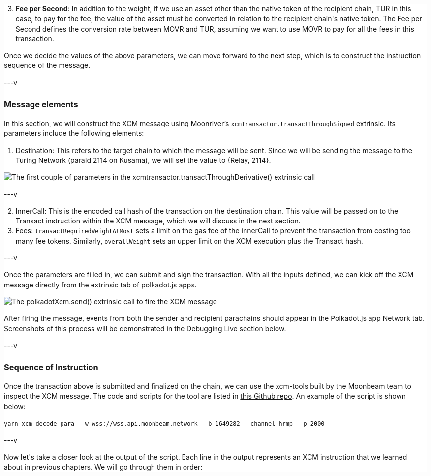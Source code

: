 3. **Fee per Second**: In addition to the weight, if we use an asset other than the native token of the recipient chain, TUR in this case, to pay for the fee, the value of the asset must be converted in relation to the recipient chain's native token. The Fee per Second defines the conversion rate between MOVR and TUR, assuming we want to use MOVR to pay for all the fees in this transaction.

Once we decide the values of the above parameters, we can move forward to the next step, which is to construct the instruction sequence of the message.

---v

### Message elements

In this section, we will construct the XCM message using Moonriver’s `xcmTransactor.transactThroughSigned` extrinsic. Its parameters include the following elements:

1. Destination: This refers to the target chain to which the message will be sent. Since we will be sending the message to the Turing Network (paraId 2114 on Kusama), we will set the value to {Relay, 2114}.
    
<img style="width: 900px;" src="../../../assets/img/7-XCM/xcm-transactor-extrinsic.png" alt="The first couple of parameters in the xcmtransactor.transactThroughDerivative() extrinsic call" />

---v

2. InnerCall: This is the encoded call hash of the transaction on the destination chain. This value will be passed on to the Transact instruction within the XCM message, which we will discuss in the next section.
3. Fees: `transactRequiredWeightAtMost` sets a limit on the gas fee of the innerCall to prevent the transaction from costing too many fee tokens. Similarly, `overallWeight` sets an upper limit on the XCM execution plus the Transact hash.

---v

Once the parameters are filled in, we can submit and sign the transaction. With all the inputs defined, we can kick off the XCM message directly from the extrinsic tab of polkadot.js apps.

<img src="../../../assets/img/7-XCM/polkadot-xcm-call.png" alt="The polkadotXcm.send() extrinsic call to fire the XCM message" />

After firing the message, events from both the sender and recipient parachains should appear in the Polkadot.js app Network tab. Screenshots of this process will be demonstrated in the [Debugging Live](#debugging-live) section below.

---v

### Sequence of Instruction

Once the transaction above is submitted and finalized on the chain, we can use the xcm-tools built by the Moonbeam team to inspect the XCM message. The code and scripts for the tool are listed in [this Github repo](https://github.com/Moonsong-Labs/xcm-tools). An example of the script is shown below:

`yarn xcm-decode-para --w wss://wss.api.moonbeam.network --b 1649282 --channel hrmp --p 2000`

---v

Now let's take a closer look at the output of the script. Each line in the output represents an XCM instruction that we learned about in previous chapters. We will go through them in order:
